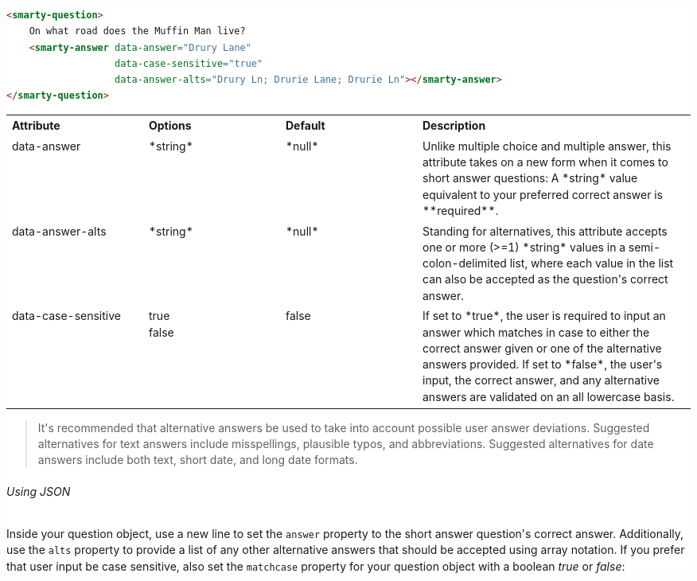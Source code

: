 ```html
<smarty-question>
    On what road does the Muffin Man live?
    <smarty-answer data-answer="Drury Lane"
                   data-case-sensitive="true"
                   data-answer-alts="Drury Ln; Drurie Lane; Drurie Ln"></smarty-answer>
</smarty-question>
```

<table cellpadding="2" cellspacing="2">
    <tr align="left">
        <th width="20%">Attribute</th>
        <th width="20%">Options</th>
        <th width="20%">Default</th>
        <th width="40%">Description</th>
    </tr>
    <tr valign="top">
        <td>data-answer</td>
        <td>*string*</td>
        <td>*null*</td>
        <td>Unlike multiple choice and multiple answer, this attribute takes on a new form when it comes to short answer questions: A *string* value equivalent to your preferred correct answer is **required**.</td>
    </tr>
    <tr valign="top">
        <td>data-answer-alts</td>
        <td>*string*</td>
        <td>*null*</td>
        <td>Standing for alternatives, this attribute accepts one or more (>=1) *string* values in a semi-colon-delimited list, where each value in the list can also be accepted as the question's correct answer.</td>
    </tr>
    <tr valign="top">
        <td>data-case-sensitive</td>
        <td>true<br>
            false</td>
        <td>false</td>
        <td>If set to *true*, the user is required to input an answer which matches in case to either the correct answer given or one of the alternative answers provided. If set to *false*, the user's input, the correct answer, and any alternative answers are validated on an all lowercase basis.</td>
    </tr>
</table>
    
> It's recommended that alternative answers be used to take into account possible user answer deviations. Suggested alternatives for text answers include misspellings, plausible typos, and abbreviations. Suggested alternatives for date answers include both text, short date, and long date formats.

###### Using JSON

Inside your question object, use a new line to set the `answer` property to the short answer question's correct answer. Additionally, use the `alts` property to provide a  list of any other alternative answers that should be accepted using array notation. If you prefer that user input be case sensitive, also set the `matchcase` property for your question object with a boolean *true* or *false*:
